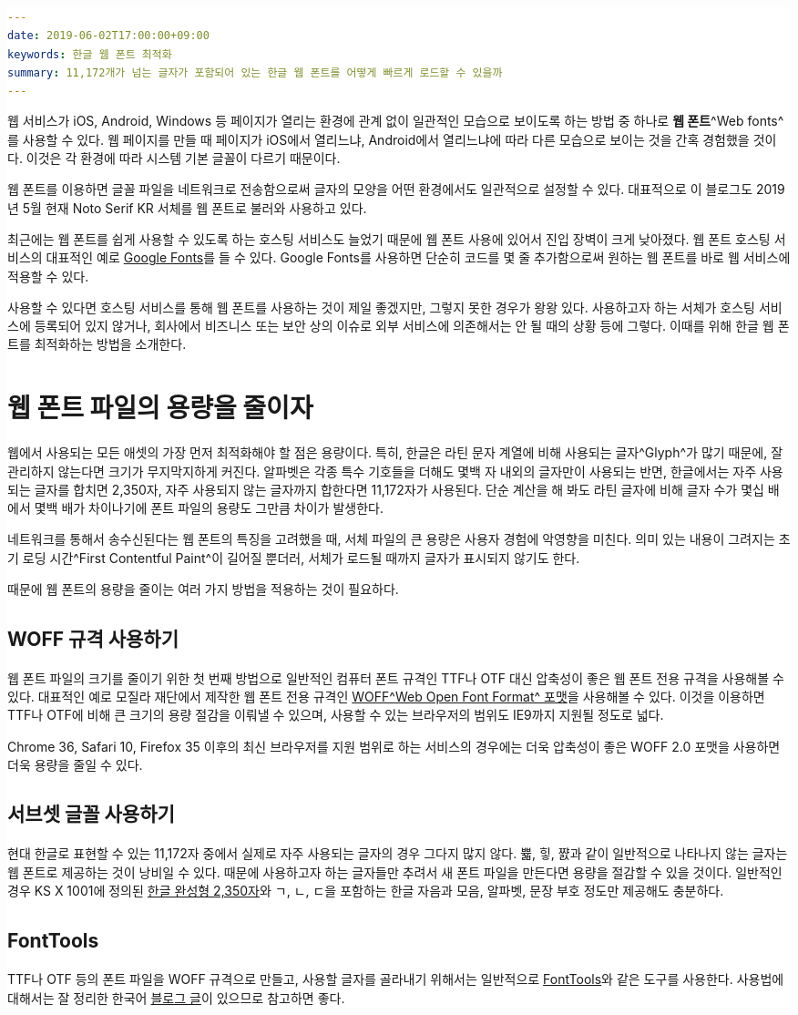 ```yaml
---
date: 2019-06-02T17:00:00+09:00
keywords: 한글 웹 폰트 최적화
summary: 11,172개가 넘는 글자가 포함되어 있는 한글 웹 폰트를 어떻게 빠르게 로드할 수 있을까
---
```


웹 서비스가 iOS, Android, Windows 등 페이지가 열리는 환경에 관계 없이 일관적인 모습으로 보이도록 하는 방법 중 하나로 **웹 폰트**^Web fonts^를 사용할 수 있다. 웹 페이지를 만들 때 페이지가 iOS에서 열리느냐, Android에서 열리느냐에 따라 다른 모습으로 보이는 것을 간혹 경험했을 것이다. 이것은 각 환경에 따라 시스템 기본 글꼴이 다르기 때문이다.

웹 폰트를 이용하면 글꼴 파일을 네트워크로 전송함으로써 글자의 모양을 어떤 환경에서도 일관적으로 설정할 수 있다. 대표적으로 이 블로그도 2019년 5월 현재 Noto Serif KR 서체를 웹 폰트로 불러와 사용하고 있다.

최근에는 웹 폰트를 쉽게 사용할 수 있도록 하는 호스팅 서비스도 늘었기 때문에 웹 폰트 사용에 있어서 진입 장벽이 크게 낮아졌다. 웹 폰트 호스팅 서비스의 대표적인 예로 [Google Fonts](https://fonts.google.com/)를 들 수 있다. Google Fonts를 사용하면 단순히 코드를 몇 줄 추가함으로써 원하는 웹 폰트를 바로 웹 서비스에 적용할 수 있다.

사용할 수 있다면 호스팅 서비스를 통해 웹 폰트를 사용하는 것이 제일 좋겠지만, 그렇지 못한 경우가 왕왕 있다. 사용하고자 하는 서체가 호스팅 서비스에 등록되어 있지 않거나, 회사에서 비즈니스 또는 보안 상의 이슈로 외부 서비스에 의존해서는 안 될 때의 상황 등에 그렇다. 이때를 위해 한글 웹 폰트를 최적화하는 방법을 소개한다.

# 웹 폰트 파일의 용량을 줄이자

웹에서 사용되는 모든 애셋의 가장 먼저 최적화해야 할 점은 용량이다. 특히, 한글은 라틴 문자 계열에 비해 사용되는 글자^Glyph^가 많기 때문에, 잘 관리하지 않는다면 크기가 무지막지하게 커진다. 알파벳은 각종 특수 기호들을 더해도 몇백 자 내외의 글자만이 사용되는 반면, 한글에서는 자주 사용되는 글자를 합치면 2,350자, 자주 사용되지 않는 글자까지 합한다면 11,172자가 사용된다. 단순 계산을 해 봐도 라틴 글자에 비해 글자 수가 몇십 배에서 몇백 배가 차이나기에 폰트 파일의 용량도 그만큼 차이가 발생한다.

네트워크를 통해서 송수신된다는 웹 폰트의 특징을 고려했을 때, 서체 파일의 큰 용량은 사용자 경험에 악영향을 미친다. 의미 있는 내용이 그려지는 초기 로딩 시간^First Contentful Paint^이 길어질 뿐더러, 서체가 로드될 때까지 글자가 표시되지 않기도 한다.

때문에 웹 폰트의 용량을 줄이는 여러 가지 방법을 적용하는 것이 필요하다.

## WOFF 규격 사용하기

웹 폰트 파일의 크기를 줄이기 위한 첫 번째 방법으로 일반적인 컴퓨터 폰트 규격인 TTF나 OTF 대신 압축성이 좋은 웹 폰트 전용 규격을 사용해볼 수 있다. 대표적인 예로 모질라 재단에서 제작한 웹 폰트 전용 규격인 [WOFF^Web Open Font Format^ 포맷](https://ko.wikipedia.org/wiki/%EC%9B%B9_%EC%98%A4%ED%94%88_%ED%8F%B0%ED%8A%B8_%ED%98%95%EC%8B%9D)을 사용해볼 수 있다. 이것을 이용하면 TTF나 OTF에 비해 큰 크기의 용량 절감을 이뤄낼 수 있으며, 사용할 수 있는 브라우저의 범위도 IE9까지 지원될 정도로 넓다.

Chrome 36, Safari 10, Firefox 35 이후의 최신 브라우저를 지원 범위로 하는 서비스의 경우에는 더욱 압축성이 좋은 WOFF 2.0 포맷을 사용하면 더욱 용량을 줄일 수 있다.

## 서브셋 글꼴 사용하기

현대 한글로 표현할 수 있는 11,172자 중에서 실제로 자주 사용되는 글자의 경우 그다지 많지 않다. 쁇, 힣, 쨠과 같이 일반적으로 나타나지 않는 글자는 웹 폰트로 제공하는 것이 낭비일 수 있다. 때문에 사용하고자 하는 글자들만 추려서 새 폰트 파일을 만든다면 용량을 절감할 수 있을 것이다. 일반적인 경우 KS X 1001에 정의된 [한글 완성형 2,350자](https://namu.wiki/w/%EC%99%84%EC%84%B1%ED%98%95/%ED%95%9C%EA%B8%80%20%EB%AA%A9%EB%A1%9D/KS%20X%201001)와 ㄱ, ㄴ, ㄷ을 포함하는 한글 자음과 모음, 알파벳, 문장 부호 정도만 제공해도 충분하다.

## FontTools

TTF나 OTF 등의 폰트 파일을 WOFF 규격으로 만들고, 사용할 글자를 골라내기 위해서는 일반적으로 [FontTools](https://github.com/fonttools/fonttools)와 같은 도구를 사용한다. 사용법에 대해서는 잘 정리한 한국어 [블로그 글](https://www.44bits.io/ko/post/optimization_webfont_with_pyftsubnet)이 있으므로 참고하면 좋다.
